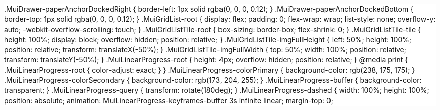   .MuiDrawer-paperAnchorDockedRight {
    border-left: 1px solid rgba(0, 0, 0, 0.12);
  }
  .MuiDrawer-paperAnchorDockedBottom {
    border-top: 1px solid rgba(0, 0, 0, 0.12);
  }
  .MuiGridList-root {
    display: flex;
    padding: 0;
    flex-wrap: wrap;
    list-style: none;
    overflow-y: auto;
    -webkit-overflow-scrolling: touch;
  }
  .MuiGridListTile-root {
    box-sizing: border-box;
    flex-shrink: 0;
  }
  .MuiGridListTile-tile {
    height: 100%;
    display: block;
    overflow: hidden;
    position: relative;
  }
  .MuiGridListTile-imgFullHeight {
    left: 50%;
    height: 100%;
    position: relative;
    transform: translateX(-50%);
  }
  .MuiGridListTile-imgFullWidth {
    top: 50%;
    width: 100%;
    position: relative;
    transform: translateY(-50%);
  }
  .MuiLinearProgress-root {
    height: 4px;
    overflow: hidden;
    position: relative;
  }
@media print {
  .MuiLinearProgress-root {
    color-adjust: exact;
  }
}
  .MuiLinearProgress-colorPrimary {
    background-color: rgb(238, 175, 175);
  }
  .MuiLinearProgress-colorSecondary {
    background-color: rgb(173, 204, 255);
  }
  .MuiLinearProgress-buffer {
    background-color: transparent;
  }
  .MuiLinearProgress-query {
    transform: rotate(180deg);
  }
  .MuiLinearProgress-dashed {
    width: 100%;
    height: 100%;
    position: absolute;
    animation: MuiLinearProgress-keyframes-buffer 3s infinite linear;
    margin-top: 0;